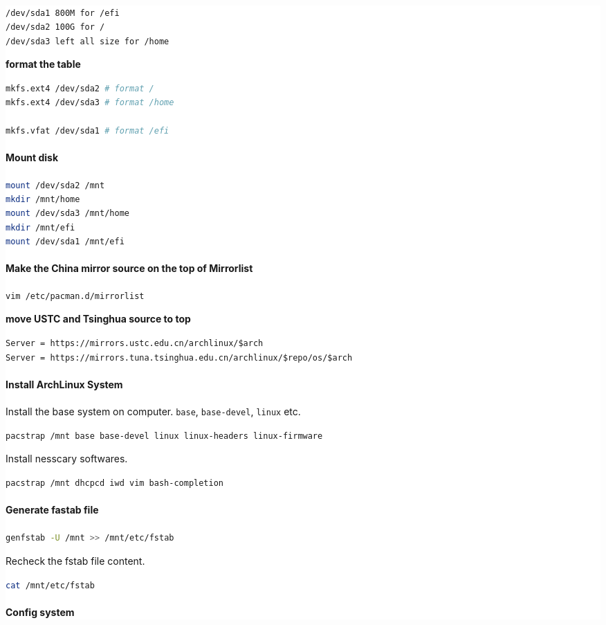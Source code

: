 ```
/dev/sda1 800M for /efi
/dev/sda2 100G for /
/dev/sda3 left all size for /home
```

**format the table**
```bash
mkfs.ext4 /dev/sda2 # format /
mkfs.ext4 /dev/sda3 # format /home

mkfs.vfat /dev/sda1 # format /efi
```

#### Mount disk
```bash
mount /dev/sda2 /mnt
mkdir /mnt/home
mount /dev/sda3 /mnt/home
mkdir /mnt/efi
mount /dev/sda1 /mnt/efi
```

#### Make the China mirror source on the top of Mirrorlist
```bash
vim /etc/pacman.d/mirrorlist
```

**move USTC and Tsinghua source to top**
```
Server = https://mirrors.ustc.edu.cn/archlinux/$arch
Server = https://mirrors.tuna.tsinghua.edu.cn/archlinux/$repo/os/$arch
```

#### Install ArchLinux System
Install the base system on computer. `base`, `base-devel`, `linux` etc.

```bash
pacstrap /mnt base base-devel linux linux-headers linux-firmware
```

Install nesscary softwares.
```bash
pacstrap /mnt dhcpcd iwd vim bash-completion
```

#### Generate fastab file
```bash
genfstab -U /mnt >> /mnt/etc/fstab
```

Recheck the fstab file content.
```bash
cat /mnt/etc/fstab
```

#### Config system
